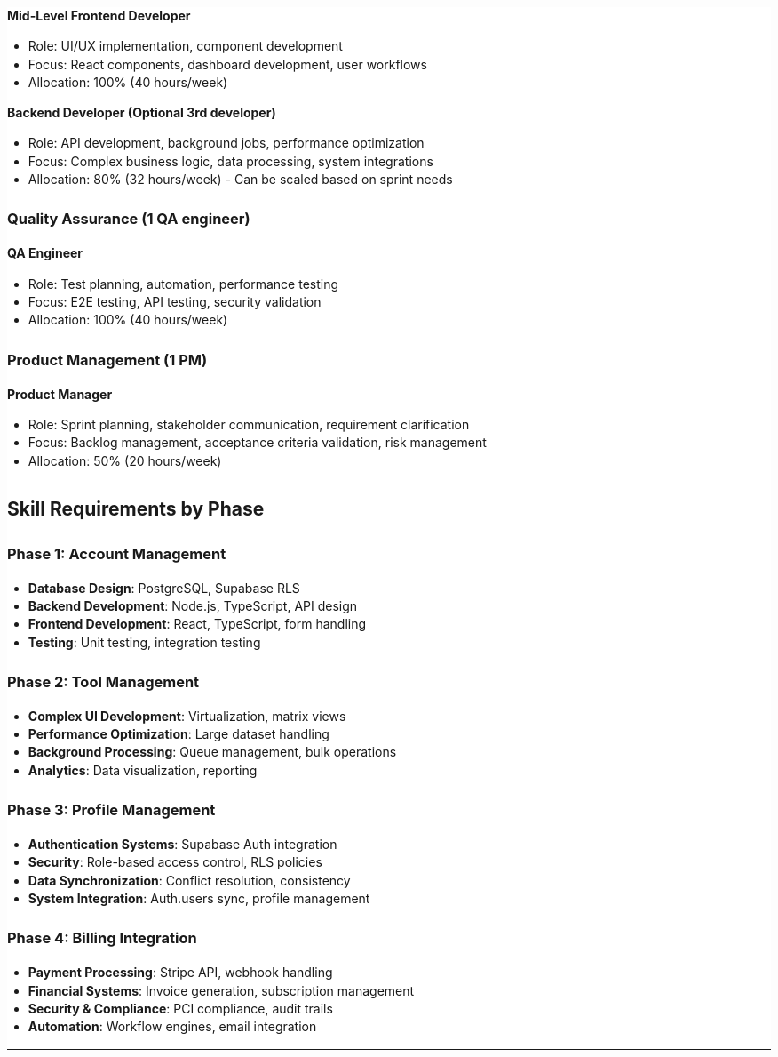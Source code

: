 **Mid-Level Frontend Developer**
- Role: UI/UX implementation, component development
- Focus: React components, dashboard development, user workflows
- Allocation: 100% (40 hours/week)

**Backend Developer (Optional 3rd developer)**
- Role: API development, background jobs, performance optimization
- Focus: Complex business logic, data processing, system integrations
- Allocation: 80% (32 hours/week) - Can be scaled based on sprint needs

### Quality Assurance (1 QA engineer)
**QA Engineer**
- Role: Test planning, automation, performance testing
- Focus: E2E testing, API testing, security validation
- Allocation: 100% (40 hours/week)

### Product Management (1 PM)
**Product Manager**
- Role: Sprint planning, stakeholder communication, requirement clarification
- Focus: Backlog management, acceptance criteria validation, risk management
- Allocation: 50% (20 hours/week)

## Skill Requirements by Phase

### Phase 1: Account Management
- **Database Design**: PostgreSQL, Supabase RLS
- **Backend Development**: Node.js, TypeScript, API design
- **Frontend Development**: React, TypeScript, form handling
- **Testing**: Unit testing, integration testing

### Phase 2: Tool Management
- **Complex UI Development**: Virtualization, matrix views
- **Performance Optimization**: Large dataset handling
- **Background Processing**: Queue management, bulk operations
- **Analytics**: Data visualization, reporting

### Phase 3: Profile Management
- **Authentication Systems**: Supabase Auth integration
- **Security**: Role-based access control, RLS policies
- **Data Synchronization**: Conflict resolution, consistency
- **System Integration**: Auth.users sync, profile management

### Phase 4: Billing Integration
- **Payment Processing**: Stripe API, webhook handling
- **Financial Systems**: Invoice generation, subscription management
- **Security & Compliance**: PCI compliance, audit trails
- **Automation**: Workflow engines, email integration

---
